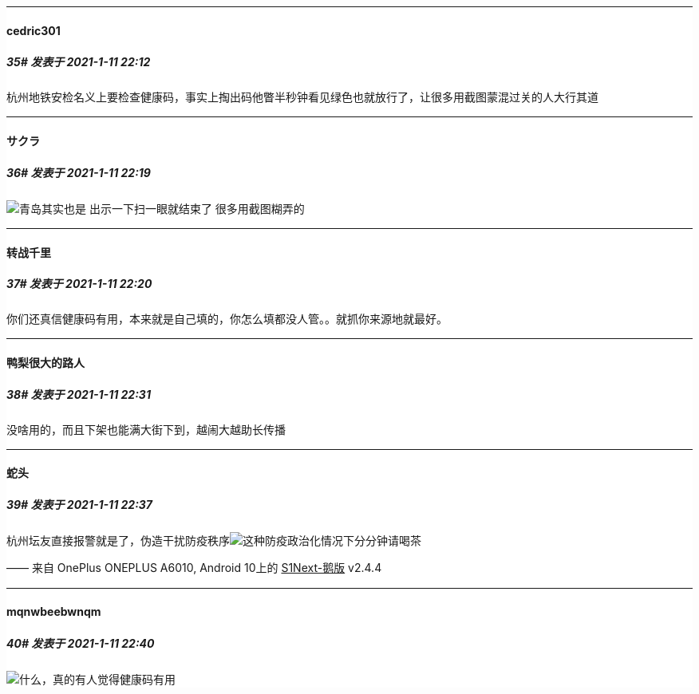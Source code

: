 
-----

####  cedric301  
##### 35#       发表于 2021-1-11 22:12


杭州地铁安检名义上要检查健康码，事实上掏出码他瞥半秒钟看见绿色也就放行了，让很多用截图蒙混过关的人大行其道


-----

####  サクラ  
##### 36#       发表于 2021-1-11 22:19


<img src="https://static.saraba1st.com/image/smiley/face2017/001.png" referrerpolicy="no-referrer">青岛其实也是 出示一下扫一眼就结束了 很多用截图糊弄的


-----

####  转战千里  
##### 37#       发表于 2021-1-11 22:20


你们还真信健康码有用，本来就是自己填的，你怎么填都没人管。。就抓你来源地就最好。


-----

####  鸭梨很大的路人  
##### 38#       发表于 2021-1-11 22:31


没啥用的，而且下架也能满大街下到，越闹大越助长传播


-----

####  蛇头  
##### 39#       发表于 2021-1-11 22:37


杭州坛友直接报警就是了，伪造干扰防疫秩序<img src="https://static.saraba1st.com/image/smiley/face2017/067.png" referrerpolicy="no-referrer">这种防疫政治化情况下分分钟请喝茶

—— 来自 OnePlus ONEPLUS A6010, Android 10上的 [S1Next-鹅版](https://github.com/ykrank/S1-Next/releases) v2.4.4


-----

####  mqnwbeebwnqm  
##### 40#       发表于 2021-1-11 22:40


<img src="https://static.saraba1st.com/image/smiley/face2017/024.png" referrerpolicy="no-referrer">什么，真的有人觉得健康码有用

